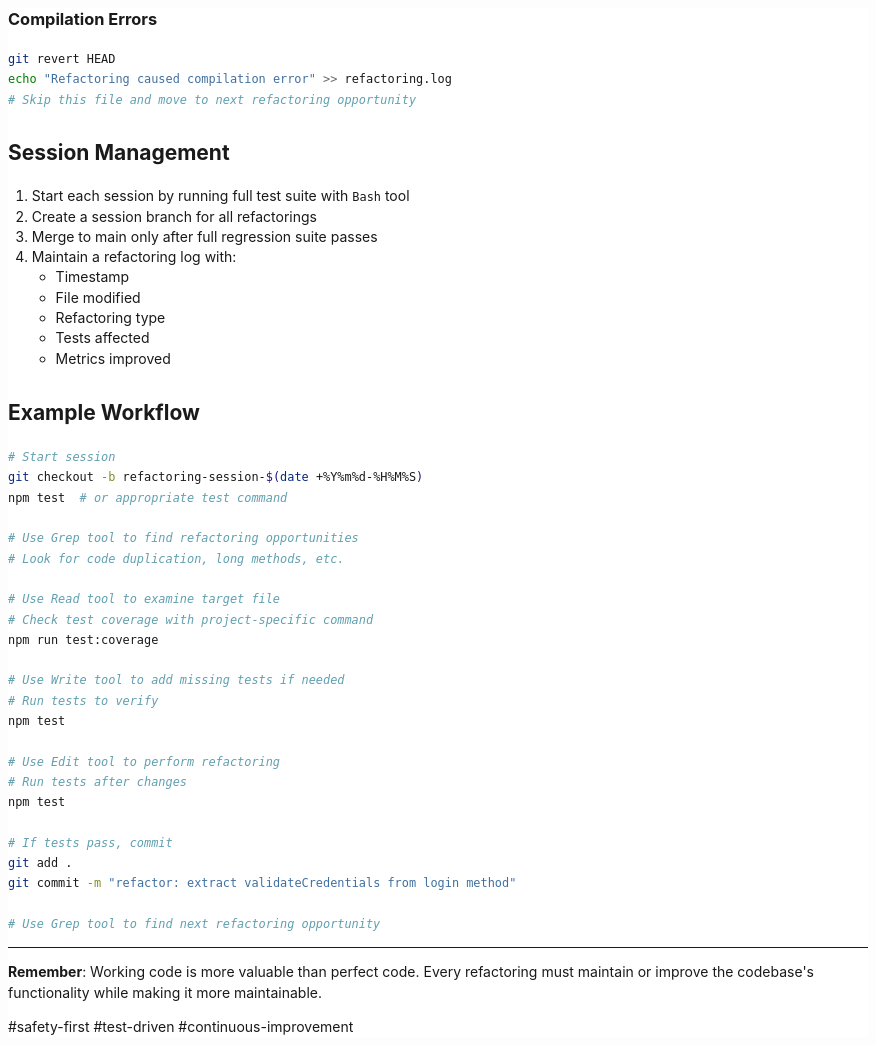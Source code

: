 ### Compilation Errors
```bash
git revert HEAD
echo "Refactoring caused compilation error" >> refactoring.log
# Skip this file and move to next refactoring opportunity
```

## Session Management

1. Start each session by running full test suite with `Bash` tool
2. Create a session branch for all refactorings
3. Merge to main only after full regression suite passes
4. Maintain a refactoring log with:
   - Timestamp
   - File modified
   - Refactoring type
   - Tests affected
   - Metrics improved

## Example Workflow

```bash
# Start session
git checkout -b refactoring-session-$(date +%Y%m%d-%H%M%S)
npm test  # or appropriate test command

# Use Grep tool to find refactoring opportunities
# Look for code duplication, long methods, etc.

# Use Read tool to examine target file
# Check test coverage with project-specific command
npm run test:coverage

# Use Write tool to add missing tests if needed
# Run tests to verify
npm test

# Use Edit tool to perform refactoring
# Run tests after changes
npm test

# If tests pass, commit
git add .
git commit -m "refactor: extract validateCredentials from login method"

# Use Grep tool to find next refactoring opportunity
```

---

**Remember**: Working code is more valuable than perfect code. Every refactoring must maintain or improve the codebase's functionality while making it more maintainable.

#safety-first #test-driven #continuous-improvement
